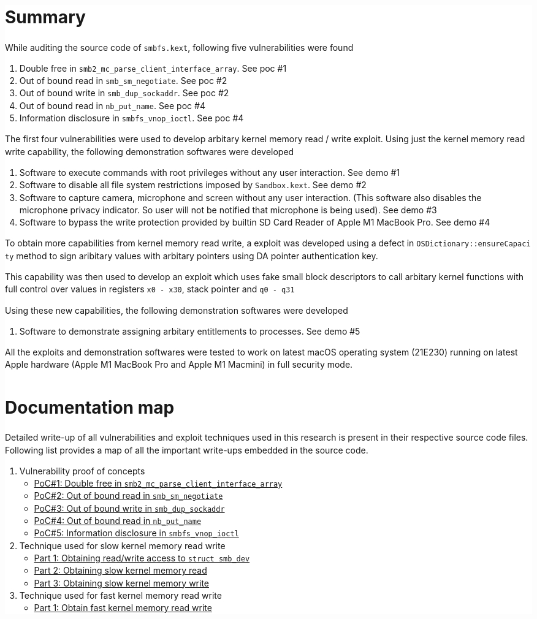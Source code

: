 
# Summary

While auditing the source code of `smbfs.kext`, following five vulnerabilities were found

1. Double free in `smb2_mc_parse_client_interface_array`. See poc #1
2. Out of bound read in `smb_sm_negotiate`. See poc #2
3. Out of bound write in `smb_dup_sockaddr`. See poc #2
4. Out of bound read in `nb_put_name`. See poc #4
5. Information disclosure in `smbfs_vnop_ioctl`. See poc #4

The first four vulnerabilities were used to develop arbitary kernel memory read / write exploit. Using just the kernel memory read write capability, the following demonstration softwares were developed

1. Software to execute commands with root privileges without any user interaction. See demo #1
2. Software to disable all file system restrictions imposed by `Sandbox.kext`. See demo #2
3. Software to capture camera, microphone and screen without any user interaction. (This software also disables the microphone privacy indicator. So user will not be notified that microphone is being used). See demo #3
4. Software to bypass the write protection provided by builtin SD Card Reader of Apple M1 MacBook Pro. See demo #4

To obtain more capabilities from kernel memory read write, a exploit was developed using a defect in `OSDictionary::ensureCapacity` method to sign aribitary values with arbitary pointers using DA pointer authentication key. 

This capability was then used to develop an exploit which uses fake small block descriptors to call arbitary kernel functions with full control over values in registers `x0 - x30`, stack pointer and `q0 - q31`

Using these new capabilities, the following demonstration softwares were developed

1. Software to demonstrate assigning arbitary entitlements to processes. See demo #5

All the exploits and demonstration softwares were tested to work on latest macOS operating system (21E230) running on latest Apple hardware (Apple M1 MacBook Pro and Apple M1 Macmini) in full security mode.


# Documentation map
Detailed write-up of all vulnerabilities and exploit techniques used in this research is present in their respective source code files. Following list provides a map of all the important write-ups embedded in the source code.

1. Vulnerability proof of concepts
    - [PoC#1: Double free in `smb2_mc_parse_client_interface_array`](https://github.com/skr0x1c0/xpl/blob/f23e406edfd86bf57da75443550a5e198b5c5f73/poc/poc_double_free/poc_double_free/main.c#L12)
    - [PoC#2: Out of bound read in `smb_sm_negotiate`](https://github.com/skr0x1c0/xpl/blob/f23e406edfd86bf57da75443550a5e198b5c5f73/poc/poc_sockaddr_oob_read/poc_sockaddr_oob_read/main.c#L18)
    - [PoC#3: Out of bound write in `smb_dup_sockaddr`](https://github.com/skr0x1c0/xpl/blob/f23e406edfd86bf57da75443550a5e198b5c5f73/poc/poc_oob_write/poc_oob_write/main.c#L11)
    - [PoC#4: Out of bound read in `nb_put_name`](https://github.com/skr0x1c0/xpl/blob/f23e406edfd86bf57da75443550a5e198b5c5f73/poc/poc_snb_name_oob_read/poc_snb_name_oob_read/client.c#L24)
    - [PoC#5: Information disclosure in `smbfs_vnop_ioctl`](https://github.com/skr0x1c0/xpl/blob/f23e406edfd86bf57da75443550a5e198b5c5f73/poc/poc_info_disclosure/poc_info_disclosure/main.c#L19)
2. Technique used for slow kernel memory read write
    - [Part 1: Obtaining read/write access to `struct smb_dev`](https://github.com/skr0x1c0/xpl/blob/f23e406edfd86bf57da75443550a5e198b5c5f73/xpl_kmem/xpl_kmem/smb_dev_rw.c#L29)
    - [Part 2: Obtaining slow kernel memory read](https://github.com/skr0x1c0/xpl/blob/f23e406edfd86bf57da75443550a5e198b5c5f73/xpl_kmem/xpl_kmem/kmem_read_session.c#L21)
    - [Part 3: Obtaining slow kernel memory write](https://github.com/skr0x1c0/xpl/blob/f23e406edfd86bf57da75443550a5e198b5c5f73/xpl_kmem/xpl_kmem/kmem_write_session.c#L24)
3. Technique used for fast kernel memory read write
    - [Part 1: Obtain fast kernel memory read write](https://github.com/skr0x1c0/xpl/blob/f23e406edfd86bf57da75443550a5e198b5c5f73/libxploit/util/vnode.c#L21)